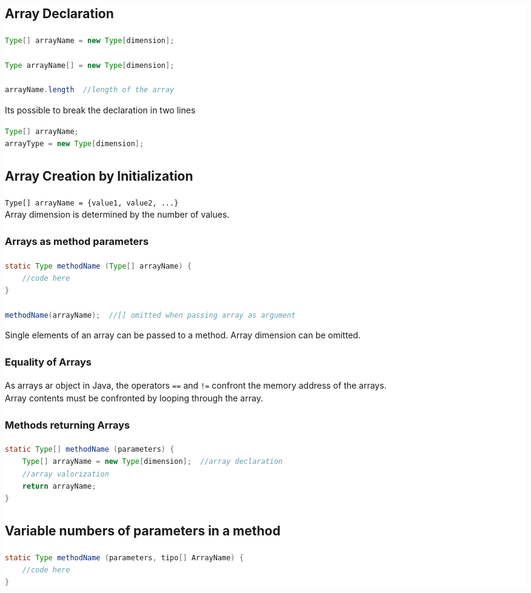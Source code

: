 ## Array Declaration

```java linenums="1"
Type[] arrayName = new Type[dimension];

Type arrayName[] = new Type[dimension];

arrayName.length  //length of the array
```

Its possible to break the declaration in two lines  

```java linenums="1"
Type[] arrayName;
arrayType = new Type[dimension];
```

## Array Creation by Initialization

`Type[] arrayName = {value1, value2, ...}`  
Array dimension is determined by the number of values.

### Arrays as method parameters

```java linenums="1"
static Type methodName (Type[] arrayName) {
    //code here
}

methodName(arrayName);  //[] omitted when passing array as argument
```

Single elements of an array can be passed to a method. Array dimension can be omitted.  

### Equality of Arrays

As arrays ar object in Java, the operators `==` and `!=` confront the memory address of the arrays.  
Array contents must be confronted by looping through the array.

### Methods returning Arrays

```java linenums="1"
static Type[] methodName (parameters) {
    Type[] arrayName = new Type[dimension];  //array declaration
    //array valorization
    return arrayName;
}
```

## Variable numbers of parameters in a method

```java linenums="1"
static Type methodName (parameters, tipo[] ArrayName) {
    //code here
}
```


[1]: https://en.wikipedia.org/wiki/Monad_%28functional_programming%29#Usage